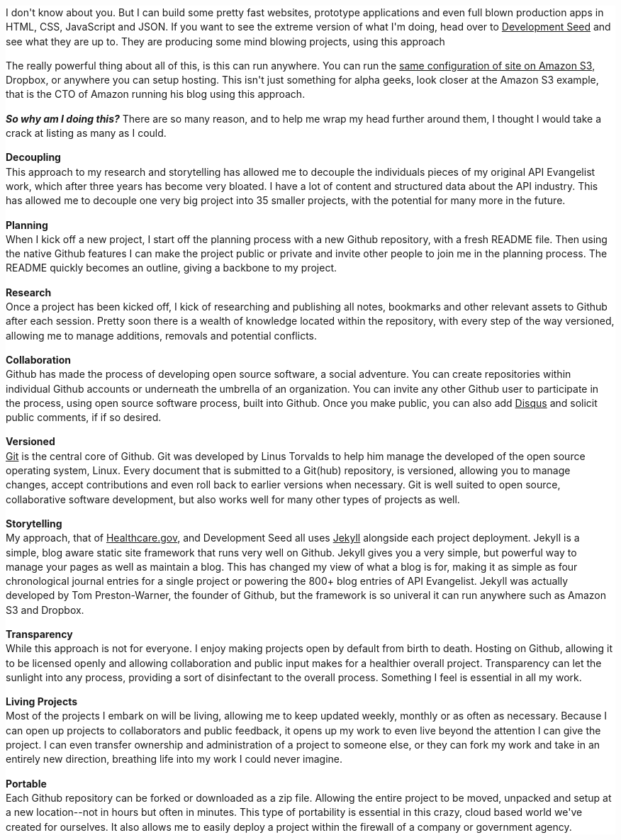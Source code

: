 <p>I don't know about you. But I can build some pretty fast websites, prototype applications and even full blown production apps in HTML, CSS, JavaScript and JSON.  If you want to see the extreme version of what I'm doing, head over to <a href="http://developmentseed.org/">Development Seed</a> and see what they are up to.  They are producing some mind blowing projects, using this approach</p>
<p>The really powerful thing about all of this, is this can run anywhere. You can run the <a href="http://www.allthingsdistributed.com/2011/08/Jekyll-amazon-s3.html">same configuration of site on Amazon S3</a>, Dropbox, or anywhere you can setup hosting. This isn't just something for alpha geeks, look closer at the Amazon S3 example, that is the CTO of Amazon running his blog using this approach.</p>
<p><strong><em>So why am I doing this?</em></strong> There are so many reason, and to help me wrap my head further around them, I thought I would take a crack at listing as many as I could.</p>
<p><strong>Decoupling</strong> <br />This approach to my research and storytelling has allowed me to decouple the individuals pieces of my original API Evangelist work, which after three years has become very bloated.  I have a lot of content and structured data about the API industry. This has allowed me to decouple one very big project into 35 smaller projects, with the potential for many more in the future.</p>
<p><strong>Planning</strong> <br />When I kick off a new project, I start off the planning process with a new Github repository, with a fresh README file.  Then using the native Github features I can make the project public or private and invite other people to join me in the planning process.  The README quickly becomes an outline, giving a backbone to my project.</p>
<p><strong>Research</strong> <br />Once a project has been kicked off, I kick of researching and publishing all notes, bookmarks and other relevant assets to Github after each session.  Pretty soon there is a wealth of knowledge located within the repository, with every step of the way versioned, allowing me to manage additions, removals and potential conflicts.</p>
<p><strong>Collaboration</strong> <br />Github has made the process of developing open source software, a social adventure.  You can create repositories within individual Github accounts or underneath the umbrella of an organization.  You can invite any other Github user to participate in the process, using open source software process, built into Github. Once you make public, you can also add <a href="http://disqus.com/">Disqus</a> and solicit public comments, if if so desired.</p>
<p><strong>Versioned</strong> <br /><a href="http://en.wikipedia.org/wiki/Git_(software)">Git</a> is the central core of Github. Git was developed by Linus Torvalds to help him manage the developed of the open source operating system, Linux. Every document that is submitted to a Git(hub) repository, is versioned, allowing you to manage changes, accept contributions and even roll back to earlier versions when necessary. Git is well suited to open source, collaborative software development, but also works well for many other types of projects as well.</p>
<p><strong>Storytelling</strong> <br />My approach, that of <a href="http://Healthcare.gov">Healthcare.gov</a>, and Development Seed all uses <a href="/admin/blog/design.apievangelist.com">Jekyll</a> alongside each project deployment.  Jekyll is a simple, blog aware static site framework that runs very well on Github. Jekyll gives you a very simple, but powerful way to manage your pages as well as maintain a blog.  This has changed my view of what a blog is for, making it as simple as four chronological journal entries for a single project or powering the 800+ blog entries of API Evangelist.  Jekyll was actually developed by Tom Preston-Warner, the founder of Github, but the framework is so univeral it can run anywhere such as Amazon S3 and Dropbox.</p>
<p><strong>Transparency</strong> <br />While this approach is not for everyone. I enjoy making projects open by default from birth to death. Hosting on Github, allowing it to be licensed openly and allowing collaboration and public input makes for a healthier overall project.  Transparency can let the sunlight into any process, providing a sort of disinfectant to the overall process. Something I feel is essential in all my work.</p>
<p><strong>Living Projects </strong><br />Most of the projects I embark on will be living, allowing me to keep updated weekly, monthly or as often as necessary.  Because I can open up projects to collaborators and public feedback, it opens up my work to even live beyond the attention I can give the project.  I can even transfer ownership and administration of a project to someone else, or they can fork my work and take in an entirely new direction, breathing life into my work I could never imagine.</p>
<p><strong>Portable</strong> <br />Each Github repository can be forked or downloaded as a zip file.  Allowing the entire project to be moved, unpacked and setup at a new location--not in hours but often in minutes. This type of portability is essential in this crazy, cloud based world we've created for ourselves.  It also allows me to easily deploy a project within the firewall of a company or government agency.</p>